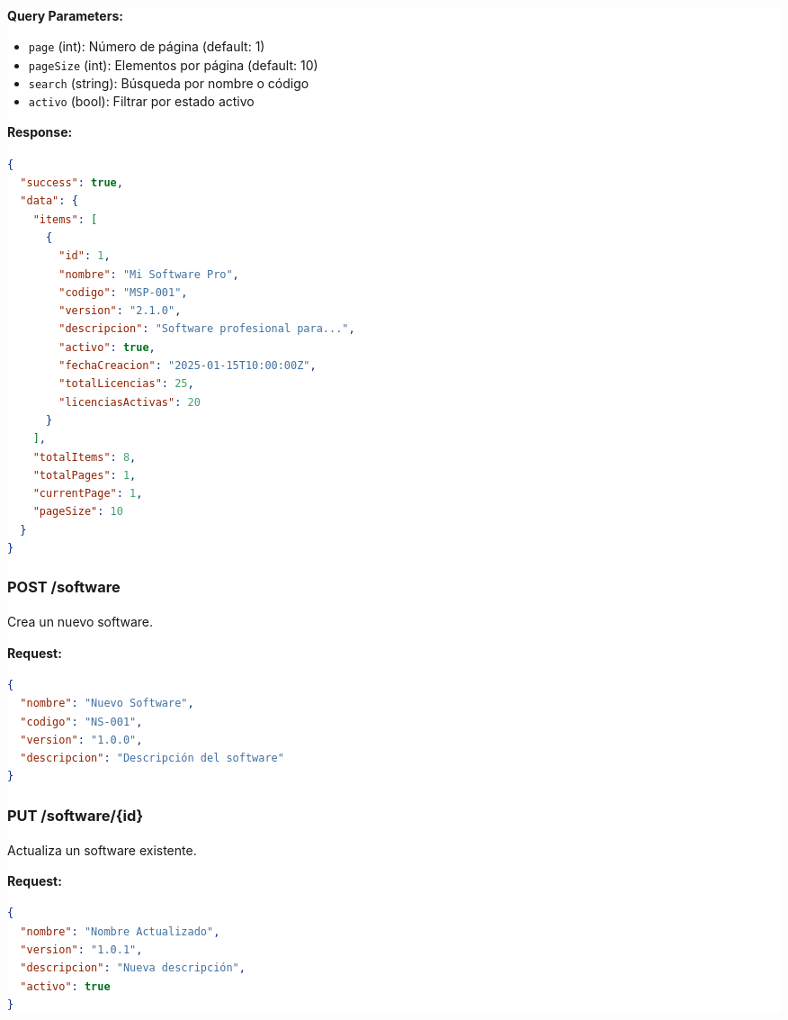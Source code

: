 **Query Parameters:**
- `page` (int): Número de página (default: 1)
- `pageSize` (int): Elementos por página (default: 10)
- `search` (string): Búsqueda por nombre o código
- `activo` (bool): Filtrar por estado activo

**Response:**
```json
{
  "success": true,
  "data": {
    "items": [
      {
        "id": 1,
        "nombre": "Mi Software Pro",
        "codigo": "MSP-001",
        "version": "2.1.0",
        "descripcion": "Software profesional para...",
        "activo": true,
        "fechaCreacion": "2025-01-15T10:00:00Z",
        "totalLicencias": 25,
        "licenciasActivas": 20
      }
    ],
    "totalItems": 8,
    "totalPages": 1,
    "currentPage": 1,
    "pageSize": 10
  }
}
```

### POST /software
Crea un nuevo software.

**Request:**
```json
{
  "nombre": "Nuevo Software",
  "codigo": "NS-001",
  "version": "1.0.0",
  "descripcion": "Descripción del software"
}
```

### PUT /software/{id}
Actualiza un software existente.

**Request:**
```json
{
  "nombre": "Nombre Actualizado",
  "version": "1.0.1",
  "descripcion": "Nueva descripción",
  "activo": true
}
```
